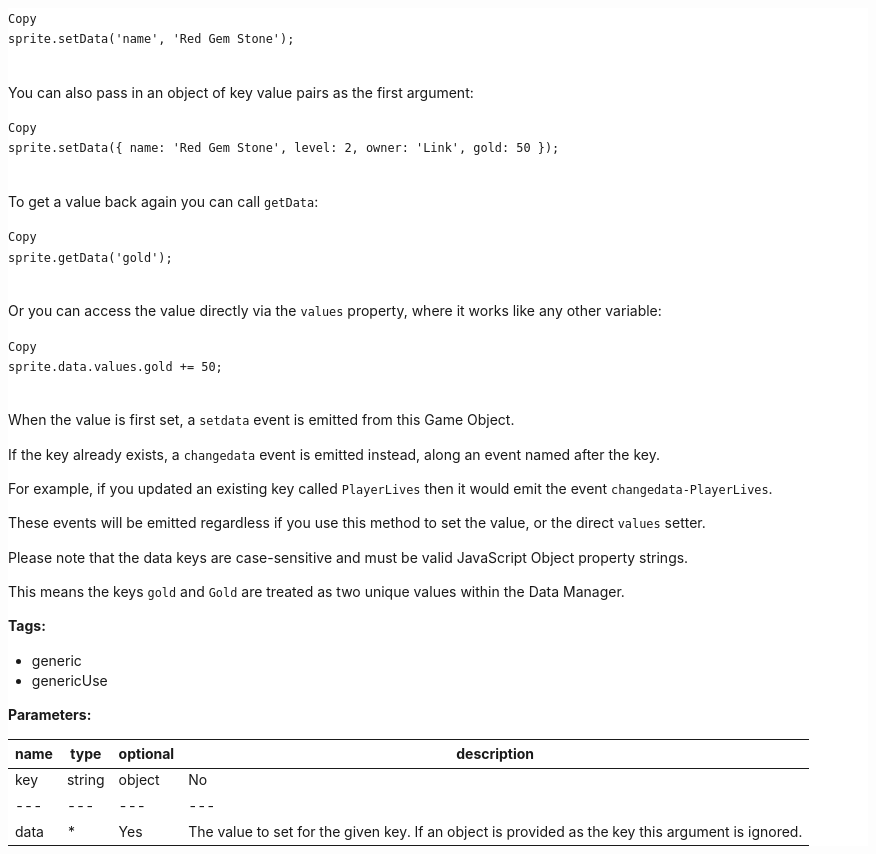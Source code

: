 ```
Copy
sprite.setData('name', 'Red Gem Stone');


```

You can also pass in an object of key value pairs as the first argument:

```
Copy
sprite.setData({ name: 'Red Gem Stone', level: 2, owner: 'Link', gold: 50 });


```

To get a value back again you can call `getData`:

```
Copy
sprite.getData('gold');


```

Or you can access the value directly via the `values` property, where it works like any other variable:

```
Copy
sprite.data.values.gold += 50;


```

When the value is first set, a `setdata` event is emitted from this Game Object.

If the key already exists, a `changedata` event is emitted instead, along an event named after the key.

For example, if you updated an existing key called `PlayerLives` then it would emit the event `changedata-PlayerLives`.

These events will be emitted regardless if you use this method to set the value, or the direct `values` setter.

Please note that the data keys are case-sensitive and must be valid JavaScript Object property strings.

This means the keys `gold` and `Gold` are treated as two unique values within the Data Manager.

**Tags:**

* generic
* genericUse

**Parameters:**

| name | type | optional | description |
| --- | --- | --- | --- |
| key | string | object | No | The key to set the value for. Or an object of key value pairs. If an object the `data` argument is ignored. |
| --- | --- | --- | --- |
| data | \* | Yes | The value to set for the given key. If an object is provided as the key this argument is ignored. |
